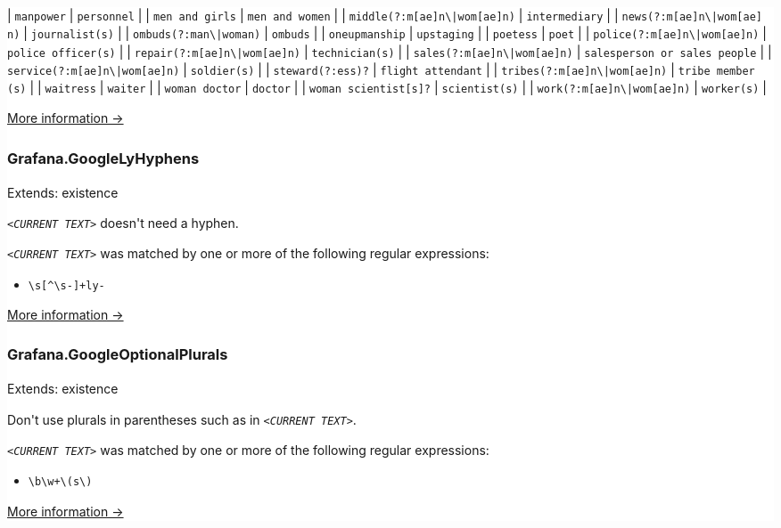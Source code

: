 | `manpower`                     | `personnel`                   |
| `men and girls`                | `men and women`               |
| `middle(?:m[ae]n\|wom[ae]n)`   | `intermediary`                |
| `news(?:m[ae]n\|wom[ae]n)`     | `journalist(s)`               |
| `ombuds(?:man\|woman)`         | `ombuds`                      |
| `oneupmanship`                 | `upstaging`                   |
| `poetess`                      | `poet`                        |
| `police(?:m[ae]n\|wom[ae]n)`   | `police officer(s)`           |
| `repair(?:m[ae]n\|wom[ae]n)`   | `technician(s)`               |
| `sales(?:m[ae]n\|wom[ae]n)`    | `salesperson or sales people` |
| `service(?:m[ae]n\|wom[ae]n)`  | `soldier(s)`                  |
| `steward(?:ess)?`              | `flight attendant`            |
| `tribes(?:m[ae]n\|wom[ae]n)`   | `tribe member(s)`             |
| `waitress`                     | `waiter`                      |
| `woman doctor`                 | `doctor`                      |
| `woman scientist[s]?`          | `scientist(s)`                |
| `work(?:m[ae]n\|wom[ae]n)`     | `worker(s)`                   |

[More information ->](https://developers.google.com/style/inclusive-documentation)

### Grafana.GoogleLyHyphens

Extends: existence

_`<CURRENT TEXT>`_ doesn't need a hyphen.

_`<CURRENT TEXT>`_ was matched by one or more of the following regular expressions:

- `\s[^\s-]+ly-`

[More information ->](https://developers.google.com/style/hyphens)

### Grafana.GoogleOptionalPlurals

Extends: existence

Don't use plurals in parentheses such as in _`<CURRENT TEXT>`_.

_`<CURRENT TEXT>`_ was matched by one or more of the following regular expressions:

- `\b\w+\(s\)`

[More information ->](https://developers.google.com/style/plurals-parentheses)
